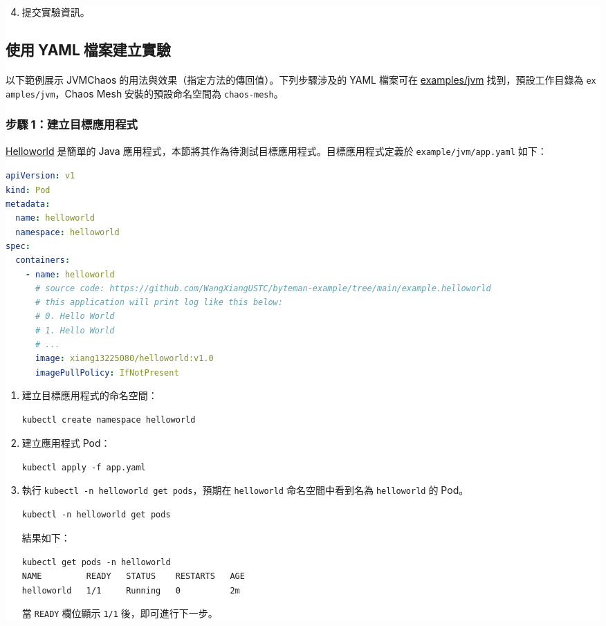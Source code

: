 4. 提交實驗資訊。

## 使用 YAML 檔案建立實驗

以下範例展示 JVMChaos 的用法與效果（指定方法的傳回值）。下列步驟涉及的 YAML 檔案可在 [examples/jvm](https://github.com/chaos-mesh/chaos-mesh/tree/master/examples/jvm) 找到，預設工作目錄為 `examples/jvm`，Chaos Mesh 安裝的預設命名空間為 `chaos-mesh`。

### 步驟 1：建立目標應用程式

[Helloworld](https://github.com/WangXiangUSTC/byteman-example/tree/main/example.helloworld) 是簡單的 Java 應用程式，本節將其作為待測試目標應用程式。目標應用程式定義於 `example/jvm/app.yaml` 如下：

```yaml
apiVersion: v1
kind: Pod
metadata:
  name: helloworld
  namespace: helloworld
spec:
  containers:
    - name: helloworld
      # source code: https://github.com/WangXiangUSTC/byteman-example/tree/main/example.helloworld
      # this application will print log like this below:
      # 0. Hello World
      # 1. Hello World
      # ...
      image: xiang13225080/helloworld:v1.0
      imagePullPolicy: IfNotPresent
```

1. 建立目標應用程式的命名空間：

   ```shell
   kubectl create namespace helloworld
   ```

2. 建立應用程式 Pod：

   ```shell
   kubectl apply -f app.yaml
   ```

3. 執行 `kubectl -n helloworld get pods`，預期在 `helloworld` 命名空間中看到名為 `helloworld` 的 Pod。

   ```shell
   kubectl -n helloworld get pods
   ```

   結果如下：

   ```text
   kubectl get pods -n helloworld
   NAME         READY   STATUS    RESTARTS   AGE
   helloworld   1/1     Running   0          2m
   ```

   當 `READY` 欄位顯示 `1/1` 後，即可進行下一步。
